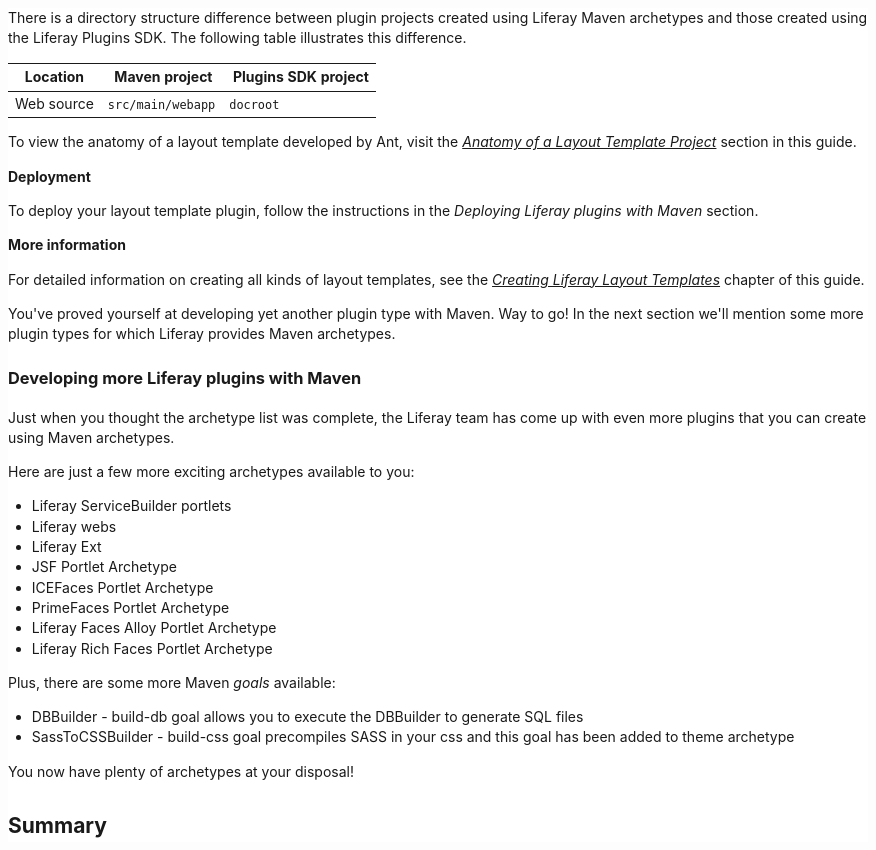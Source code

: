 There is a directory structure difference between plugin projects created
using Liferay Maven archetypes and those created using the Liferay Plugins SDK.
The following table illustrates this difference.

Location   | &nbsp;Maven project | &nbsp;Plugins SDK project |
---------- | ----------------- | --------- |
Web source | `src/main/webapp` | `docroot` |


To view the anatomy of a layout template developed by Ant, visit the [*Anatomy
of a Layout Template
Project*](http://www.liferay.com/documentation/liferay-portal/6.1/development/-/ai/lp-6-1-dgen05-anatomy-of-a-layout-template-0)
section in this guide.

**Deployment**

To deploy your layout template plugin, follow the instructions in the *Deploying
Liferay plugins with Maven* section.

**More information**

For detailed information on creating all kinds of layout templates, see the
[*Creating Liferay Layout
Templates*](http://www.liferay.com/documentation/liferay-portal/6.1/development/-/ai/lp-6-1-dgen05-creating-liferay-layout-templates-0)
chapter of this guide.

You've proved yourself at developing yet another plugin type with Maven. Way to
go! In the next section we'll mention some more plugin types for which Liferay
provides Maven archetypes.

### Developing more Liferay plugins with Maven

Just when you thought the archetype list was complete, the Liferay team has come
up with even more plugins that you can create using Maven archetypes.

Here are just a few more exciting archetypes available to you:

- Liferay ServiceBuilder portlets
- Liferay webs
- Liferay Ext
- JSF Portlet Archetype
- ICEFaces Portlet Archetype
- PrimeFaces Portlet Archetype
- Liferay Faces Alloy Portlet Archetype
- Liferay Rich Faces Portlet Archetype

Plus, there are some more Maven *goals* available:

- DBBuilder - build-db goal allows you to execute the DBBuilder to generate SQL
files
- SassToCSSBuilder - build-css goal precompiles SASS in your css and this goal
has been added to theme archetype

You now have plenty of archetypes at your disposal!

## Summary
